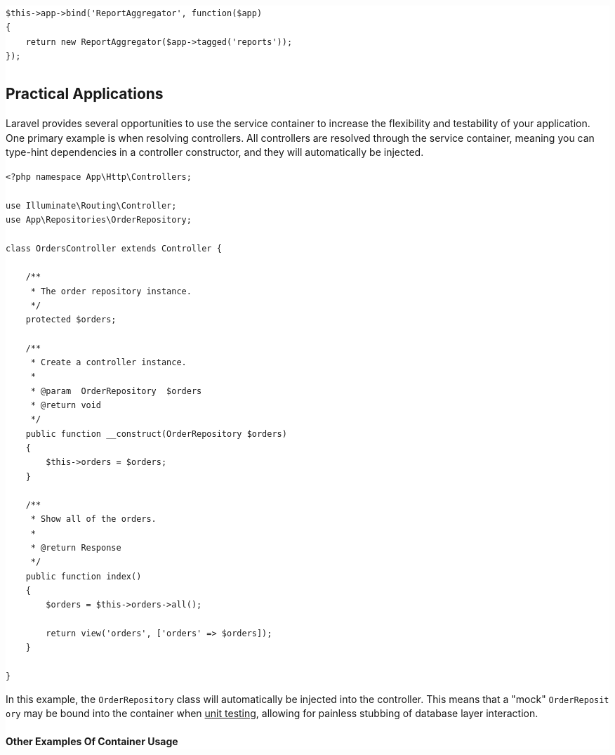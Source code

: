 	$this->app->bind('ReportAggregator', function($app)
	{
		return new ReportAggregator($app->tagged('reports'));
	});

<a name="practical-applications"></a>
## Practical Applications

Laravel provides several opportunities to use the service container to increase the flexibility and testability of your application. One primary example is when resolving controllers. All controllers are resolved through the service container, meaning you can type-hint dependencies in a controller constructor, and they will automatically be injected.

	<?php namespace App\Http\Controllers;

	use Illuminate\Routing\Controller;
	use App\Repositories\OrderRepository;

	class OrdersController extends Controller {

		/**
		 * The order repository instance.
		 */
		protected $orders;

		/**
		 * Create a controller instance.
		 *
		 * @param  OrderRepository  $orders
		 * @return void
		 */
		public function __construct(OrderRepository $orders)
		{
			$this->orders = $orders;
		}

		/**
		 * Show all of the orders.
		 *
		 * @return Response
		 */
		public function index()
		{
			$orders = $this->orders->all();

			return view('orders', ['orders' => $orders]);
		}

	}

In this example, the `OrderRepository` class will automatically be injected into the controller. This means that a "mock" `OrderRepository` may be bound into the container when [unit testing](/docs/5.0/testing), allowing for painless stubbing of database layer interaction.

#### Other Examples Of Container Usage
